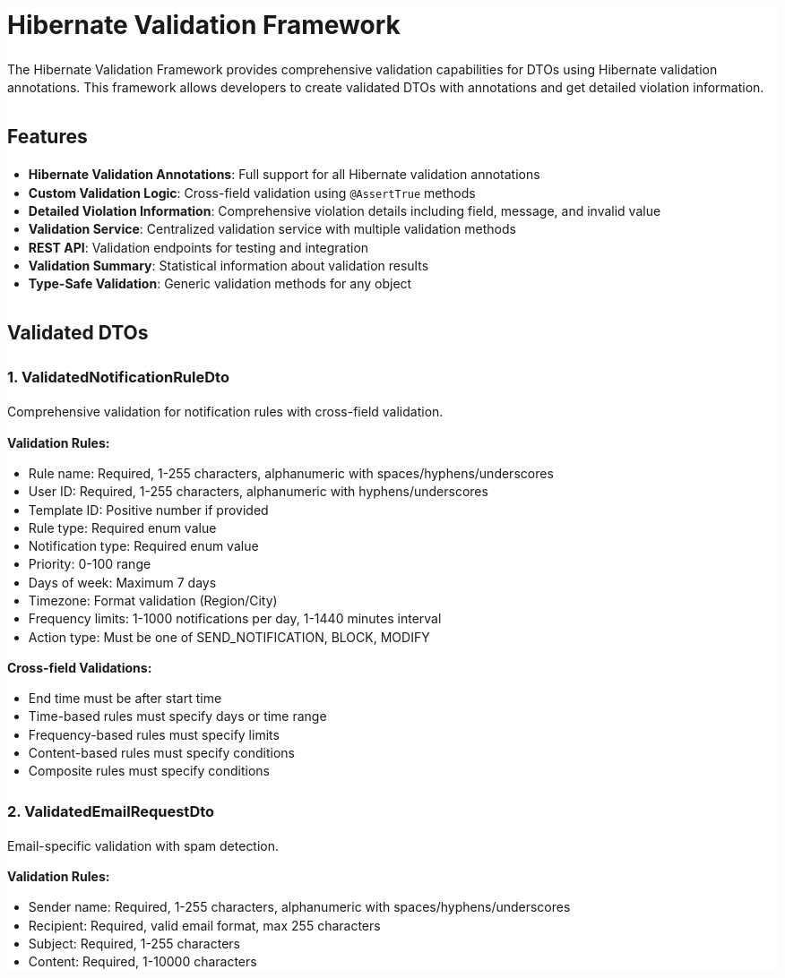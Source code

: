 # Hibernate Validation Framework

The Hibernate Validation Framework provides comprehensive validation capabilities for DTOs using Hibernate validation annotations. This framework allows developers to create validated DTOs with annotations and get detailed violation information.

## Features

- **Hibernate Validation Annotations**: Full support for all Hibernate validation annotations
- **Custom Validation Logic**: Cross-field validation using `@AssertTrue` methods
- **Detailed Violation Information**: Comprehensive violation details including field, message, and invalid value
- **Validation Service**: Centralized validation service with multiple validation methods
- **REST API**: Validation endpoints for testing and integration
- **Validation Summary**: Statistical information about validation results
- **Type-Safe Validation**: Generic validation methods for any object

## Validated DTOs

### 1. ValidatedNotificationRuleDto

Comprehensive validation for notification rules with cross-field validation.

**Validation Rules:**

- Rule name: Required, 1-255 characters, alphanumeric with spaces/hyphens/underscores
- User ID: Required, 1-255 characters, alphanumeric with hyphens/underscores
- Template ID: Positive number if provided
- Rule type: Required enum value
- Notification type: Required enum value
- Priority: 0-100 range
- Days of week: Maximum 7 days
- Timezone: Format validation (Region/City)
- Frequency limits: 1-1000 notifications per day, 1-1440 minutes interval
- Action type: Must be one of SEND_NOTIFICATION, BLOCK, MODIFY

**Cross-field Validations:**

- End time must be after start time
- Time-based rules must specify days or time range
- Frequency-based rules must specify limits
- Content-based rules must specify conditions
- Composite rules must specify conditions

### 2. ValidatedEmailRequestDto

Email-specific validation with spam detection.

**Validation Rules:**

- Sender name: Required, 1-255 characters, alphanumeric with spaces/hyphens/underscores
- Recipient: Required, valid email format, max 255 characters
- Subject: Required, 1-255 characters
- Content: Required, 1-10000 characters

